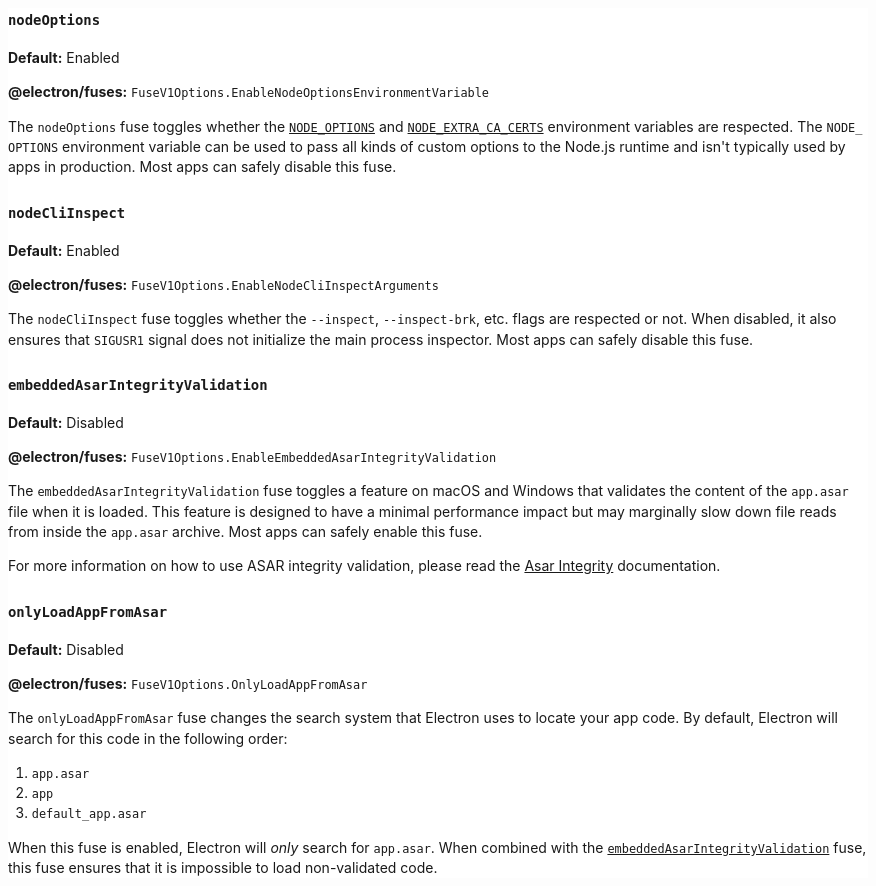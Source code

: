 ### `nodeOptions`

**Default:** Enabled

**@electron/fuses:** `FuseV1Options.EnableNodeOptionsEnvironmentVariable`

The `nodeOptions` fuse toggles whether the [`NODE_OPTIONS`](https://nodejs.org/api/cli.html#node_optionsoptions)
and [`NODE_EXTRA_CA_CERTS`](https://github.com/nodejs/node/blob/main/doc/api/cli.md#node_extra_ca_certsfile)
environment variables are respected. The `NODE_OPTIONS` environment variable can be used to pass all
kinds of custom options to the Node.js runtime and isn't typically used by apps in production.
Most apps can safely disable this fuse.

### `nodeCliInspect`

**Default:** Enabled

**@electron/fuses:** `FuseV1Options.EnableNodeCliInspectArguments`

The `nodeCliInspect` fuse toggles whether the `--inspect`, `--inspect-brk`, etc. flags are respected
or not. When disabled, it also ensures that `SIGUSR1` signal does not initialize the main process
inspector. Most apps can safely disable this fuse.

### `embeddedAsarIntegrityValidation`

**Default:** Disabled

**@electron/fuses:** `FuseV1Options.EnableEmbeddedAsarIntegrityValidation`

The `embeddedAsarIntegrityValidation` fuse toggles a feature on macOS and Windows that validates the
content of the `app.asar` file when it is loaded. This feature is designed to have a minimal
performance impact but may marginally slow down file reads from inside the `app.asar` archive.
Most apps can safely enable this fuse.

For more information on how to use ASAR integrity validation, please read the [Asar Integrity](asar-integrity.md) documentation.

### `onlyLoadAppFromAsar`

**Default:** Disabled

**@electron/fuses:** `FuseV1Options.OnlyLoadAppFromAsar`

The `onlyLoadAppFromAsar` fuse changes the search system that Electron uses to locate your app code.
By default, Electron will search for this code in the following order:

1. `app.asar`
1. `app`
1. `default_app.asar`

When this fuse is enabled, Electron will _only_ search for `app.asar`. When combined with the [`embeddedAsarIntegrityValidation`](#embeddedasarintegrityvalidation) fuse, this fuse ensures that
it is impossible to load non-validated code.
